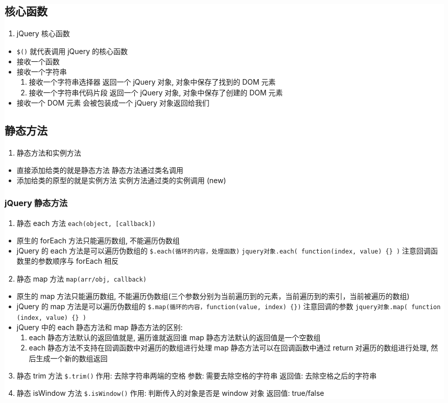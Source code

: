 ## 核心函数

1. jQuery 核心函数

- `$()` 就代表调用 jQuery 的核心函数
- 接收一个函数
- 接收一个字符串
  1. 接收一个字符串选择器
     返回一个 jQuery 对象, 对象中保存了找到的 DOM 元素
  2. 接收一个字符串代码片段
     返回一个 jQuery 对象, 对象中保存了创建的 DOM 元素
- 接收一个 DOM 元素
  会被包装成一个 jQuery 对象返回给我们

## 静态方法

1. 静态方法和实例方法

- 直接添加给类的就是静态方法
  静态方法通过类名调用
- 添加给类的原型的就是实例方法
  实例方法通过类的实例调用 (new)

### jQuery 静态方法

1. 静态 each 方法 `each(object, [callback])`

- 原生的 forEach 方法只能遍历数组, 不能遍历伪数组
- jQuery 的 each 方法是可以遍历伪数组的
  `$.each(循环的内容，处理函数)`
  `jquery对象.each( function(index, value) {} )`
  注意回调函数里的参数顺序与 forEach 相反

2. 静态 map 方法 `map(arr/obj, callback)`

- 原生的 map 方法只能遍历数组, 不能遍历伪数组(三个参数分别为当前遍历到的元素，当前遍历到的索引，当前被遍历的数组)
- jQuery 的 map 方法是可以遍历伪数组的
  `$.map(循环的内容，function(value, index) {})` 注意回调的参数
  `jquery对象.map( function(index, value) {} )`
- jQuery 中的 each 静态方法和 map 静态方法的区别:
  1.  each 静态方法默认的返回值就是, 遍历谁就返回谁
      map 静态方法默认的返回值是一个空数组
  2.  each 静态方法不支持在回调函数中对遍历的数组进行处理
      map 静态方法可以在回调函数中通过 return 对遍历的数组进行处理, 然后生成一个新的数组返回

3. 静态 trim 方法 `$.trim()`
   作用: 去除字符串两端的空格
   参数: 需要去除空格的字符串
   返回值: 去除空格之后的字符串

4. 静态 isWindow 方法 `$.isWindow()`
   作用: 判断传入的对象是否是 window 对象
   返回值: true/false
